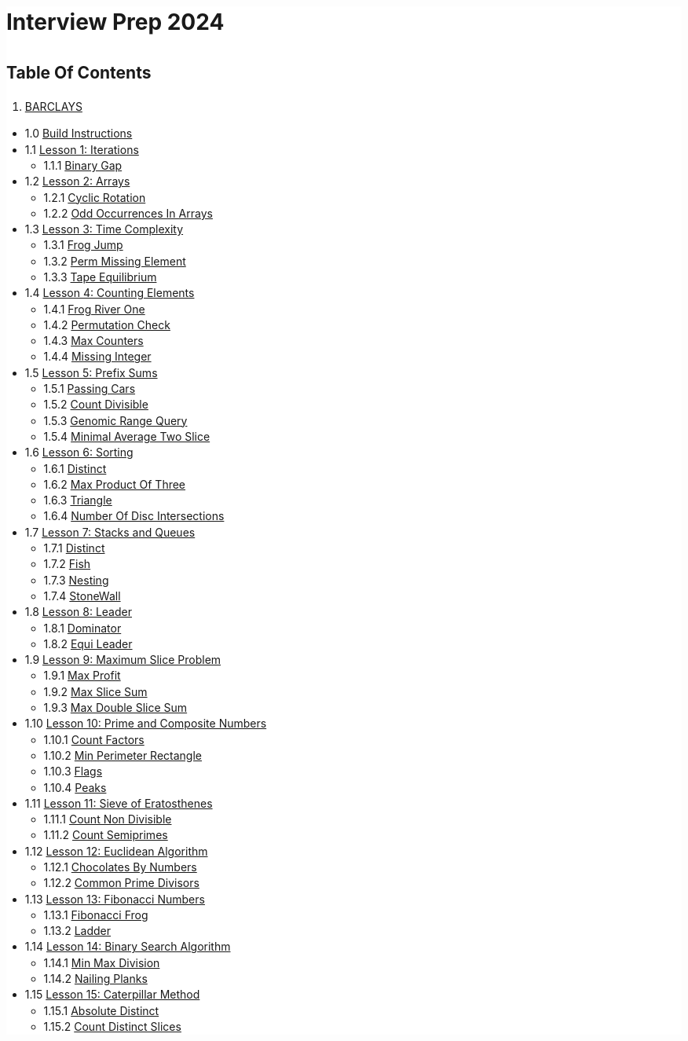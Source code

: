 # Interview Prep 2024

## Table Of Contents <a name="top"></a>

1. [BARCLAYS](#barclays)
 - 1.0   [Build Instructions](#build-instructions)
 - 1.1   [Lesson 1: Iterations](#lesson-1-iterations)
   - 1.1.1   [Binary Gap](#binary-gap)
 - 1.2   [Lesson 2: Arrays](#lesson-2-arrays)
   - 1.2.1   [Cyclic Rotation](#cyclic-rotation)
   - 1.2.2   [Odd Occurrences In Arrays](#odd-occurrences-in-arrays)
 - 1.3   [Lesson 3: Time Complexity](#lesson-3-time-complexity)
   - 1.3.1   [Frog Jump](#frog-jump)
   - 1.3.2   [Perm Missing Element](#perm-missing-element)
   - 1.3.3   [Tape  Equilibrium](#tape-equilibrium)
 - 1.4   [Lesson 4: Counting Elements](#lesson-4-counting-elements)
   - 1.4.1   [Frog River One](#frog-river-one)
   - 1.4.2   [Permutation Check](#permutation-check)
   - 1.4.3   [Max Counters](#max-counters)
   - 1.4.4   [Missing Integer](#missing-integer)
 - 1.5   [Lesson 5: Prefix Sums](#lesson-5-prefix-sums)
   - 1.5.1   [Passing Cars](#passing-cars)
   - 1.5.2   [Count Divisible](#count-divisible)
   - 1.5.3   [Genomic Range Query](#genomic-range-query)
   - 1.5.4   [Minimal Average Two Slice](#minimal-average-two-slice)
 - 1.6   [Lesson 6: Sorting](#lesson-6-sorting)
   - 1.6.1   [Distinct](#distinct)
   - 1.6.2   [Max Product Of Three](#max-product-of-three)
   - 1.6.3   [Triangle](#triangle)
   - 1.6.4   [Number Of Disc Intersections](#number-of-disc-intersections)
 - 1.7   [Lesson 7: Stacks and Queues](#lesson-7-stacks-and-queues)
   - 1.7.1   [Distinct](#distinct)
   - 1.7.2   [Fish](#fish)
   - 1.7.3   [Nesting](#nesting)
   - 1.7.4   [StoneWall](#stonewall)
 - 1.8   [Lesson 8: Leader](#lesson-8-leader)
   - 1.8.1   [Dominator](#dominator)
   - 1.8.2   [Equi Leader](#equi-leader)
 - 1.9   [Lesson 9: Maximum Slice Problem](#maximum-slice-problem)
   - 1.9.1   [Max Profit](#max-profit)
   - 1.9.2   [Max Slice Sum](#max-slice-sum)
   - 1.9.3   [Max Double Slice Sum](#max-double-slice-sum)
 - 1.10   [Lesson 10: Prime and Composite Numbers](#prime-and-composite-numbers)
   - 1.10.1   [Count Factors](#count-factors)
   - 1.10.2   [Min Perimeter Rectangle](#min-perimeter-rectangle)
   - 1.10.3   [Flags](#flags)
   - 1.10.4   [Peaks](#peaks)
 - 1.11   [Lesson 11: Sieve of Eratosthenes](#sieve-of-eratosthenes)
   - 1.11.1   [Count Non Divisible](#count-non-divisible)
   - 1.11.2   [Count Semiprimes](#count-semiprimes)
 - 1.12   [Lesson 12: Euclidean Algorithm](#euclidean-algorithm)
   - 1.12.1   [Chocolates By Numbers](#chocolates-by-numbers)
   - 1.12.2   [Common Prime Divisors](#common-prime-divisors)
 - 1.13   [Lesson 13: Fibonacci Numbers](#fibonacci-numbers)
   - 1.13.1   [Fibonacci Frog](#fibonacci-frog)
   - 1.13.2   [Ladder](#ladder)
 - 1.14   [Lesson 14: Binary Search Algorithm](#binary-search-algorithm)
   - 1.14.1   [Min Max Division](#min-max-division)
   - 1.14.2   [Nailing Planks](#nailing-planks)
 - 1.15   [Lesson 15: Caterpillar Method](#caterpillar-method)
   - 1.15.1   [Absolute Distinct](#absolute-distinct)
   - 1.15.2   [Count Distinct Slices](#count-distinct-slices)